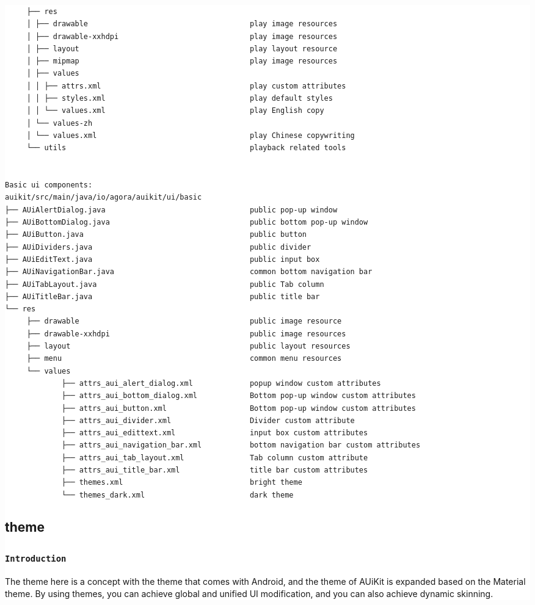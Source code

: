 ```
     ├── res
     │ ├── drawable                                     play image resources
     │ ├── drawable-xxhdpi                              play image resources
     │ ├── layout                                       play layout resource
     │ ├── mipmap                                       play image resources
     │ ├── values
     │ │ ├── attrs.xml                                  play custom attributes
     │ │ ├── styles.xml                                 play default styles
     │ │ └── values.xml                                 play English copy
     │ └── values-zh
     │ └── values.xml                                   play Chinese copywriting
     └── utils                                          playback related tools


Basic ui components:
auikit/src/main/java/io/agora/auikit/ui/basic
├── AUiAlertDialog.java                                 public pop-up window
├── AUiBottomDialog.java                                public bottom pop-up window
├── AUiButton.java                                      public button
├── AUiDividers.java                                    public divider
├── AUiEditText.java                                    public input box
├── AUiNavigationBar.java                               common bottom navigation bar
├── AUiTabLayout.java                                   public Tab column
├── AUiTitleBar.java                                    public title bar
└── res
     ├── drawable                                       public image resource
     ├── drawable-xxhdpi                                public image resources
     ├── layout                                         public layout resources
     ├── menu                                           common menu resources
     └── values
             ├── attrs_aui_alert_dialog.xml             popup window custom attributes
             ├── attrs_aui_bottom_dialog.xml            Bottom pop-up window custom attributes
             ├── attrs_aui_button.xml                   Bottom pop-up window custom attributes
             ├── attrs_aui_divider.xml                  Divider custom attribute
             ├── attrs_aui_edittext.xml                 input box custom attributes
             ├── attrs_aui_navigation_bar.xml           bottom navigation bar custom attributes
             ├── attrs_aui_tab_layout.xml               Tab column custom attribute
             ├── attrs_aui_title_bar.xml                title bar custom attributes
             ├── themes.xml                             bright theme
             └── themes_dark.xml                        dark theme
```
## theme

### <span>**`Introduction`**</span>

The theme here is a concept with the theme that comes with Android, and the theme of AUiKit is expanded based on the Material theme.
By using themes, you can achieve global and unified UI modification, and you can also achieve dynamic skinning.
